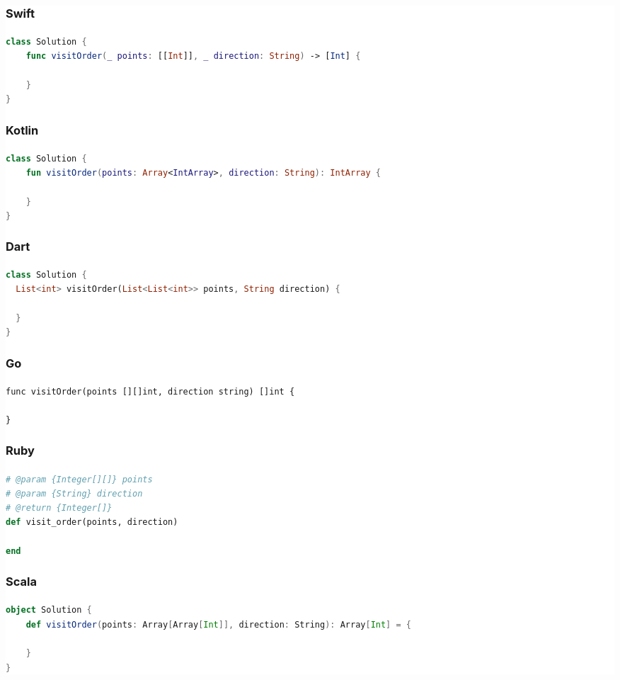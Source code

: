 ### Swift

```swift
class Solution {
    func visitOrder(_ points: [[Int]], _ direction: String) -> [Int] {
        
    }
}
```

### Kotlin

```kotlin
class Solution {
    fun visitOrder(points: Array<IntArray>, direction: String): IntArray {
        
    }
}
```

### Dart

```dart
class Solution {
  List<int> visitOrder(List<List<int>> points, String direction) {
    
  }
}
```

### Go

```golang
func visitOrder(points [][]int, direction string) []int {
    
}
```

### Ruby

```ruby
# @param {Integer[][]} points
# @param {String} direction
# @return {Integer[]}
def visit_order(points, direction)
    
end
```

### Scala

```scala
object Solution {
    def visitOrder(points: Array[Array[Int]], direction: String): Array[Int] = {
        
    }
}
```
